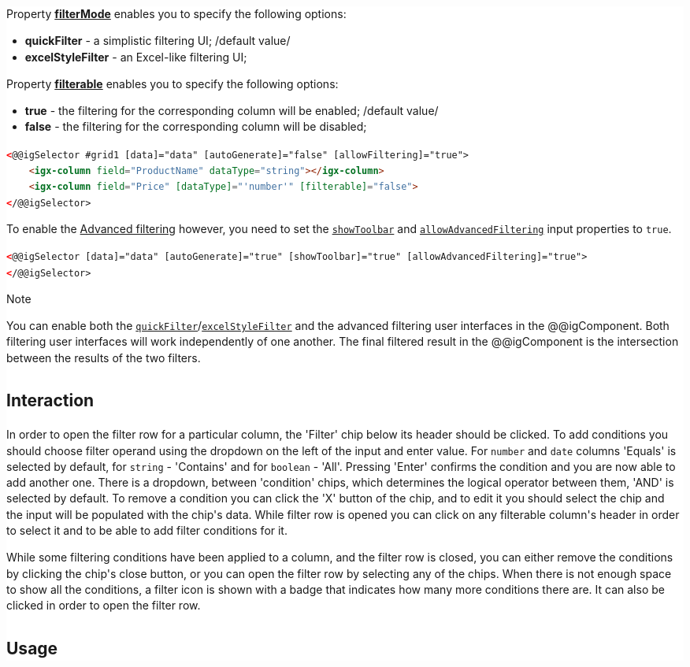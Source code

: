 Property **[filterMode]({environment:angularApiUrl}/classes/@@igTypeDoc.html#filtermode)** enables you to specify the following options:
- **quickFilter** - a simplistic filtering UI; /default value/
- **excelStyleFilter** - an Excel-like filtering UI;

Property **[filterable]({environment:angularApiUrl}/classes/igxcolumncomponent.html#filterable)** enables you to specify the following options:
- **true** - the filtering for the corresponding column will be enabled; /default value/
- **false** - the filtering for the corresponding column will be disabled;


```html
<@@igSelector #grid1 [data]="data" [autoGenerate]="false" [allowFiltering]="true">
    <igx-column field="ProductName" dataType="string"></igx-column>
    <igx-column field="Price" [dataType]="'number'" [filterable]="false">
</@@igSelector>
```

To enable the [Advanced filtering](advanced-filtering.md) however, you need to set the [`showToolbar`]({environment:angularApiUrl}/classes/@@igTypeDoc.html#showtoolbar) and [`allowAdvancedFiltering`]({environment:angularApiUrl}/classes/@@igTypeDoc.html#allowadvancedfiltering) input properties to `true`.

```html
<@@igSelector [data]="data" [autoGenerate]="true" [showToolbar]="true" [allowAdvancedFiltering]="true">
</@@igSelector>
```

>[!NOTE]
>You can enable both the [`quickFilter`]({environment:angularApiUrl}/enums/filtermode.html#quickfilter)/[`excelStyleFilter`]({environment:angularApiUrl}/enums/filtermode.html#excelstylefilter) and the advanced filtering user interfaces in the @@igComponent. Both filtering user interfaces will work independently of one another. The final filtered result in the @@igComponent is the intersection between the results of the two filters.

## Interaction

In order to open the filter row for a particular column, the 'Filter' chip below its header should be clicked. To add conditions you should choose filter operand using the dropdown on the left of the input and enter value. For `number` and `date` columns 'Equals' is selected by default, for `string` - 'Contains' and for `boolean` - 'All'. Pressing 'Enter' confirms the condition and you are now able to add another one. There is a dropdown, between 'condition' chips, which determines the logical operator between them, 'AND' is selected by default. To remove a condition you can click the 'X' button of the chip, and to edit it you should select the chip and the input will be populated with the chip's data. While filter row is opened you can click on any filterable column's header in order to select it and to be able to add filter conditions for it.

While some filtering conditions have been applied to a column, and the filter row is closed, you can either remove the conditions by clicking the chip's close button, or you can open the filter row by selecting any of the chips. When there is not enough space to show all the conditions, a filter icon is shown with a badge that indicates how many more conditions there are. It can also be clicked in order to open the filter row.

## Usage
